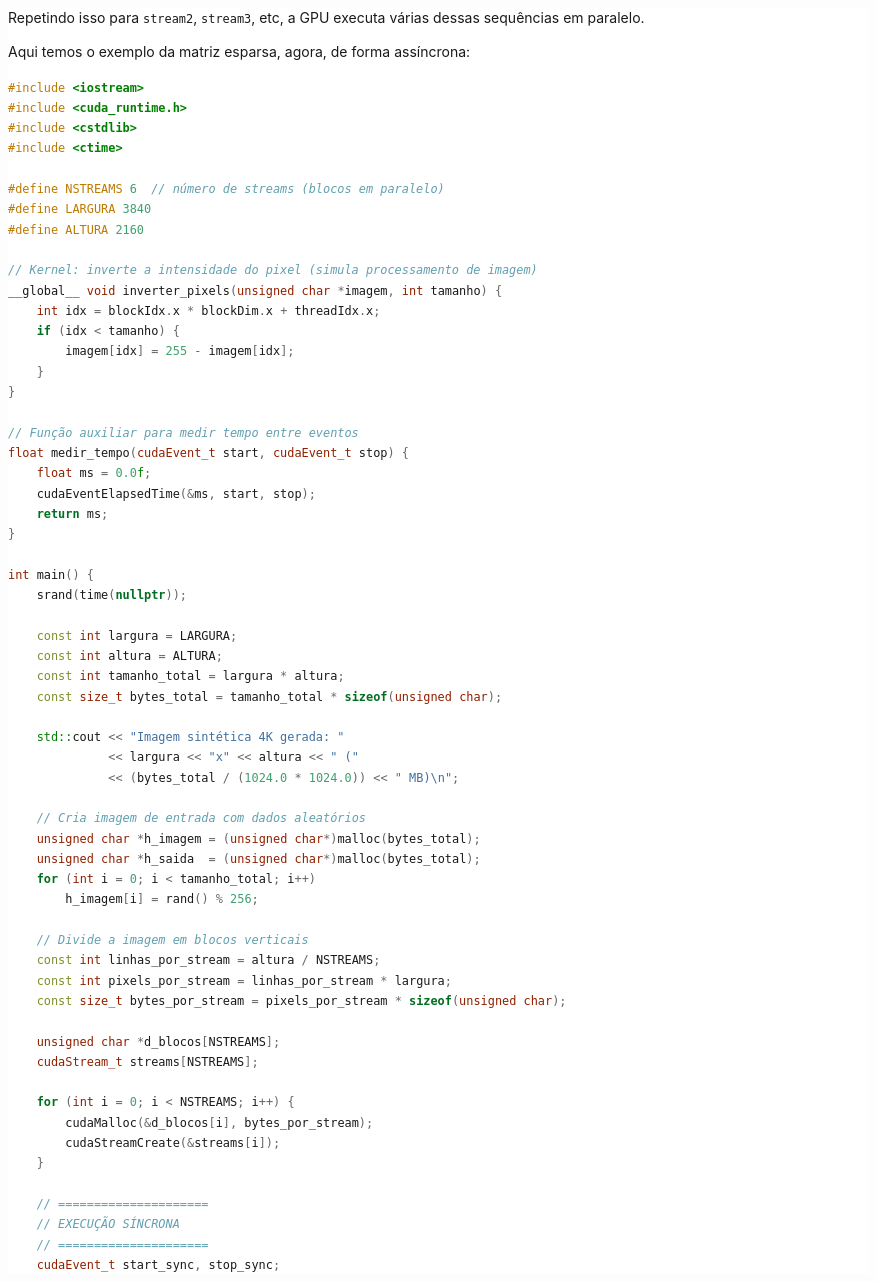 Repetindo isso para `stream2`, `stream3`, etc, a GPU executa várias dessas sequências em paralelo.

Aqui temos o exemplo da matriz esparsa, agora, de forma assíncrona:


```cpp
#include <iostream>
#include <cuda_runtime.h>
#include <cstdlib>
#include <ctime>

#define NSTREAMS 6  // número de streams (blocos em paralelo)
#define LARGURA 3840
#define ALTURA 2160

// Kernel: inverte a intensidade do pixel (simula processamento de imagem)
__global__ void inverter_pixels(unsigned char *imagem, int tamanho) {
    int idx = blockIdx.x * blockDim.x + threadIdx.x;
    if (idx < tamanho) {
        imagem[idx] = 255 - imagem[idx];
    }
}

// Função auxiliar para medir tempo entre eventos
float medir_tempo(cudaEvent_t start, cudaEvent_t stop) {
    float ms = 0.0f;
    cudaEventElapsedTime(&ms, start, stop);
    return ms;
}

int main() {
    srand(time(nullptr));

    const int largura = LARGURA;
    const int altura = ALTURA;
    const int tamanho_total = largura * altura;
    const size_t bytes_total = tamanho_total * sizeof(unsigned char);

    std::cout << "Imagem sintética 4K gerada: " 
              << largura << "x" << altura << " (" 
              << (bytes_total / (1024.0 * 1024.0)) << " MB)\n";

    // Cria imagem de entrada com dados aleatórios
    unsigned char *h_imagem = (unsigned char*)malloc(bytes_total);
    unsigned char *h_saida  = (unsigned char*)malloc(bytes_total);
    for (int i = 0; i < tamanho_total; i++)
        h_imagem[i] = rand() % 256;

    // Divide a imagem em blocos verticais
    const int linhas_por_stream = altura / NSTREAMS;
    const int pixels_por_stream = linhas_por_stream * largura;
    const size_t bytes_por_stream = pixels_por_stream * sizeof(unsigned char);

    unsigned char *d_blocos[NSTREAMS];
    cudaStream_t streams[NSTREAMS];

    for (int i = 0; i < NSTREAMS; i++) {
        cudaMalloc(&d_blocos[i], bytes_por_stream);
        cudaStreamCreate(&streams[i]);
    }

    // =====================
    // EXECUÇÃO SÍNCRONA
    // =====================
    cudaEvent_t start_sync, stop_sync;
```
